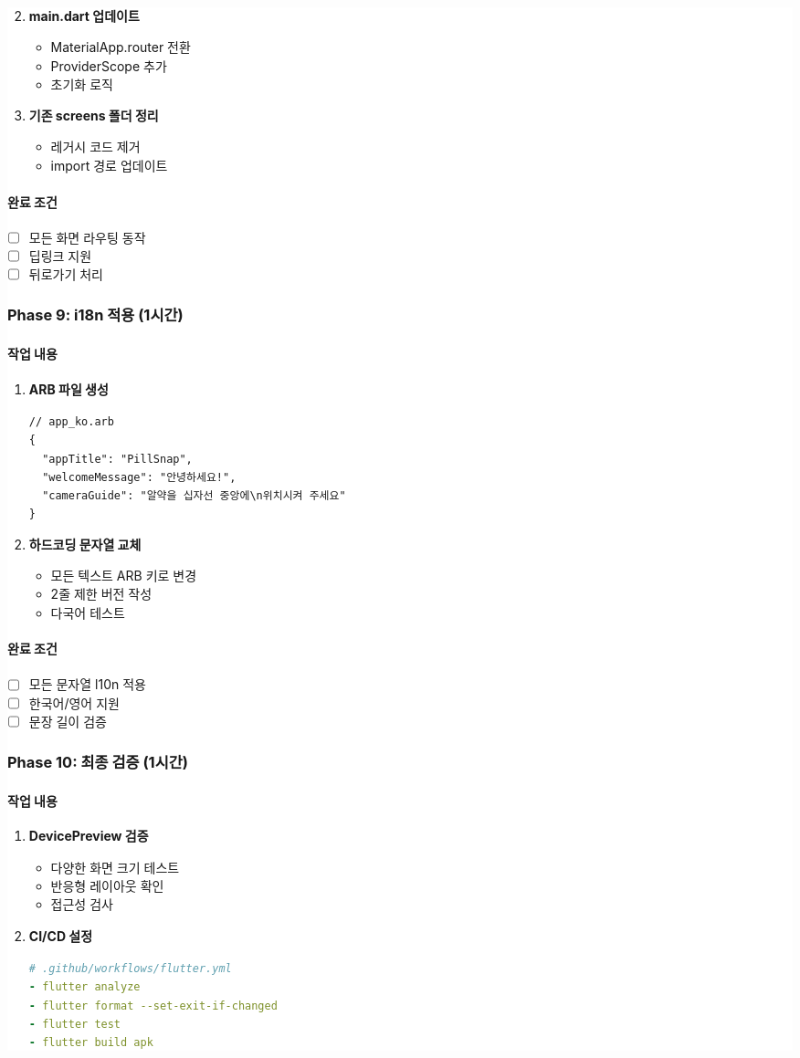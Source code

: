 2. **main.dart 업데이트**

   - MaterialApp.router 전환
   - ProviderScope 추가
   - 초기화 로직

3. **기존 screens 폴더 정리**
   - 레거시 코드 제거
   - import 경로 업데이트

#### 완료 조건

- [ ] 모든 화면 라우팅 동작
- [ ] 딥링크 지원
- [ ] 뒤로가기 처리

### Phase 9: i18n 적용 (1시간)

#### 작업 내용

1. **ARB 파일 생성**

   ```arb
   // app_ko.arb
   {
     "appTitle": "PillSnap",
     "welcomeMessage": "안녕하세요!",
     "cameraGuide": "알약을 십자선 중앙에\n위치시켜 주세요"
   }
   ```

2. **하드코딩 문자열 교체**
   - 모든 텍스트 ARB 키로 변경
   - 2줄 제한 버전 작성
   - 다국어 테스트

#### 완료 조건

- [ ] 모든 문자열 l10n 적용
- [ ] 한국어/영어 지원
- [ ] 문장 길이 검증

### Phase 10: 최종 검증 (1시간)

#### 작업 내용

1. **DevicePreview 검증**

   - 다양한 화면 크기 테스트
   - 반응형 레이아웃 확인
   - 접근성 검사

2. **CI/CD 설정**

   ```yaml
   # .github/workflows/flutter.yml
   - flutter analyze
   - flutter format --set-exit-if-changed
   - flutter test
   - flutter build apk
   ```
